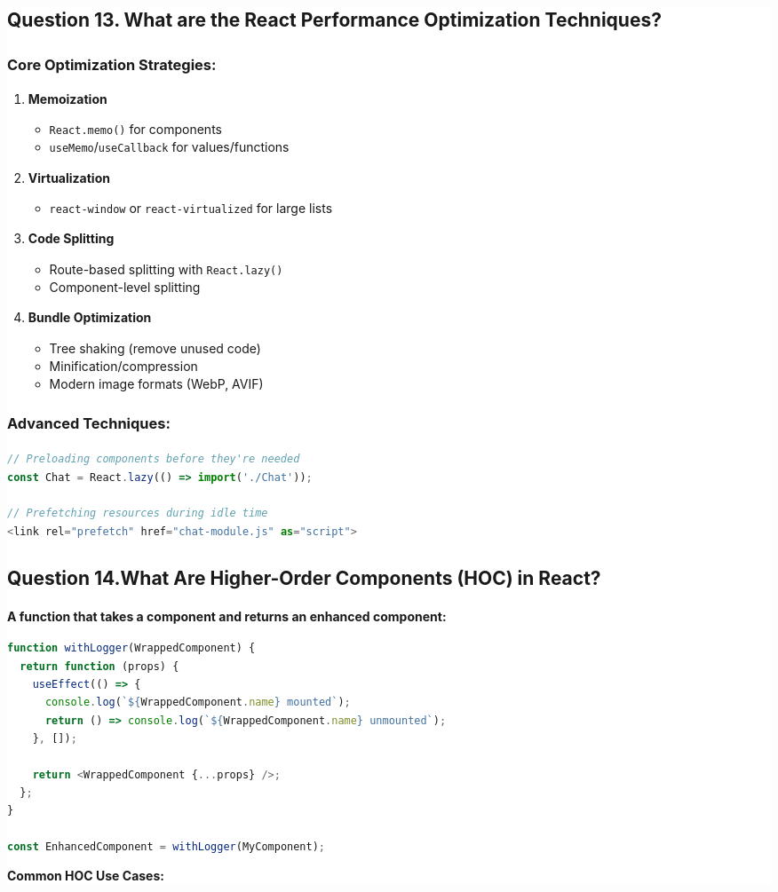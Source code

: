 ## Question 13. What are the React Performance Optimization Techniques?

### Core Optimization Strategies:

1. **Memoization**

   - `React.memo()` for components
   - `useMemo`/`useCallback` for values/functions

2. **Virtualization**

   - `react-window` or `react-virtualized` for large lists

3. **Code Splitting**

   - Route-based splitting with `React.lazy()`
   - Component-level splitting

4. **Bundle Optimization**
   - Tree shaking (remove unused code)
   - Minification/compression
   - Modern image formats (WebP, AVIF)

### Advanced Techniques:

```javascript
// Preloading components before they're needed
const Chat = React.lazy(() => import('./Chat'));

// Prefetching resources during idle time
<link rel="prefetch" href="chat-module.js" as="script">
```

## Question 14.What Are Higher-Order Components (HOC) in React?

**A function that takes a component and returns an enhanced component:**

```javascript
function withLogger(WrappedComponent) {
  return function (props) {
    useEffect(() => {
      console.log(`${WrappedComponent.name} mounted`);
      return () => console.log(`${WrappedComponent.name} unmounted`);
    }, []);

    return <WrappedComponent {...props} />;
  };
}

const EnhancedComponent = withLogger(MyComponent);
```

**Common HOC Use Cases:**
